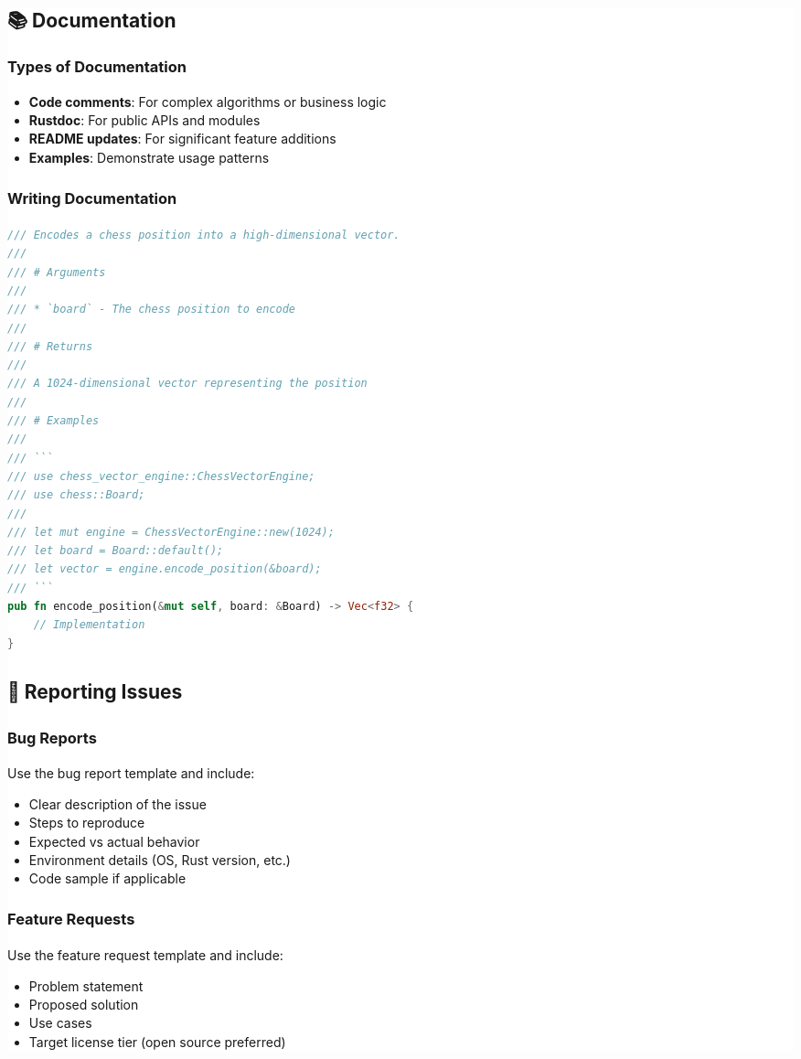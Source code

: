 ## 📚 Documentation

### Types of Documentation

- **Code comments**: For complex algorithms or business logic
- **Rustdoc**: For public APIs and modules
- **README updates**: For significant feature additions
- **Examples**: Demonstrate usage patterns

### Writing Documentation

```rust
/// Encodes a chess position into a high-dimensional vector.
/// 
/// # Arguments
/// 
/// * `board` - The chess position to encode
/// 
/// # Returns
/// 
/// A 1024-dimensional vector representing the position
/// 
/// # Examples
/// 
/// ```
/// use chess_vector_engine::ChessVectorEngine;
/// use chess::Board;
/// 
/// let mut engine = ChessVectorEngine::new(1024);
/// let board = Board::default();
/// let vector = engine.encode_position(&board);
/// ```
pub fn encode_position(&mut self, board: &Board) -> Vec<f32> {
    // Implementation
}
```

## 🐛 Reporting Issues

### Bug Reports

Use the bug report template and include:
- Clear description of the issue
- Steps to reproduce
- Expected vs actual behavior
- Environment details (OS, Rust version, etc.)
- Code sample if applicable

### Feature Requests

Use the feature request template and include:
- Problem statement
- Proposed solution
- Use cases
- Target license tier (open source preferred)
